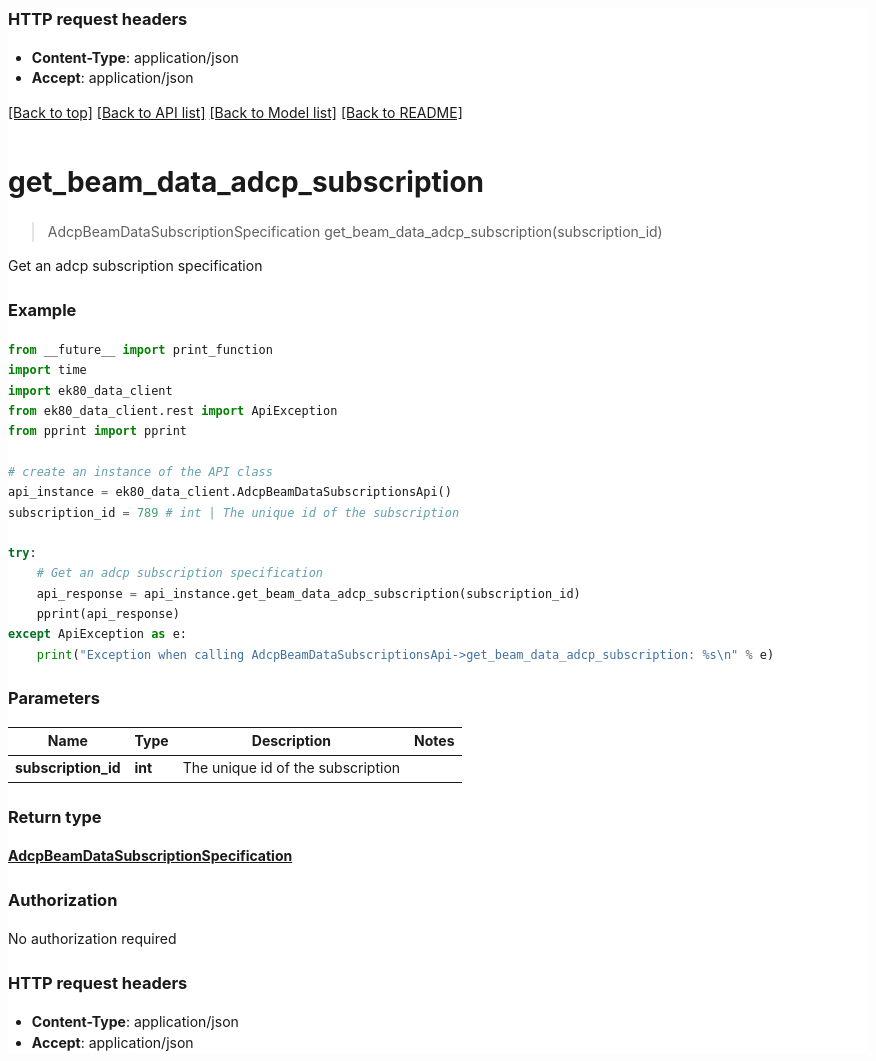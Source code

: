 ### HTTP request headers

 - **Content-Type**: application/json
 - **Accept**: application/json

[[Back to top]](#) [[Back to API list]](../README.md#documentation-for-api-endpoints) [[Back to Model list]](../README.md#documentation-for-models) [[Back to README]](../README.md)

# **get_beam_data_adcp_subscription**
> AdcpBeamDataSubscriptionSpecification get_beam_data_adcp_subscription(subscription_id)

Get an adcp subscription specification

### Example
```python
from __future__ import print_function
import time
import ek80_data_client
from ek80_data_client.rest import ApiException
from pprint import pprint

# create an instance of the API class
api_instance = ek80_data_client.AdcpBeamDataSubscriptionsApi()
subscription_id = 789 # int | The unique id of the subscription

try:
    # Get an adcp subscription specification
    api_response = api_instance.get_beam_data_adcp_subscription(subscription_id)
    pprint(api_response)
except ApiException as e:
    print("Exception when calling AdcpBeamDataSubscriptionsApi->get_beam_data_adcp_subscription: %s\n" % e)
```

### Parameters

Name | Type | Description  | Notes
------------- | ------------- | ------------- | -------------
 **subscription_id** | **int**| The unique id of the subscription | 

### Return type

[**AdcpBeamDataSubscriptionSpecification**](AdcpBeamDataSubscriptionSpecification.md)

### Authorization

No authorization required

### HTTP request headers

 - **Content-Type**: application/json
 - **Accept**: application/json
